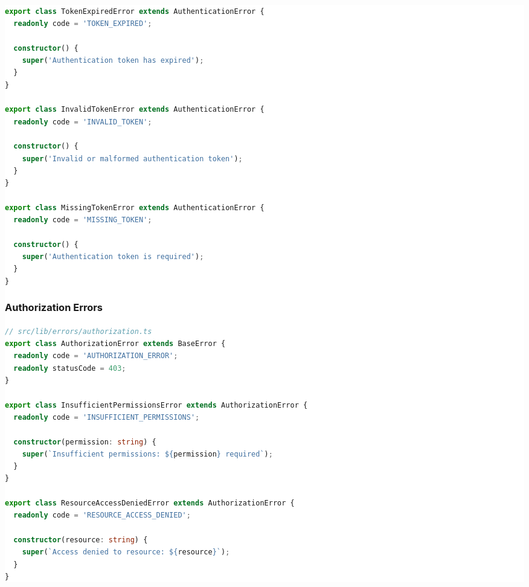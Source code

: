 ```typescript
export class TokenExpiredError extends AuthenticationError {
  readonly code = 'TOKEN_EXPIRED';
  
  constructor() {
    super('Authentication token has expired');
  }
}

export class InvalidTokenError extends AuthenticationError {
  readonly code = 'INVALID_TOKEN';
  
  constructor() {
    super('Invalid or malformed authentication token');
  }
}

export class MissingTokenError extends AuthenticationError {
  readonly code = 'MISSING_TOKEN';
  
  constructor() {
    super('Authentication token is required');
  }
}
```

### Authorization Errors

```typescript
// src/lib/errors/authorization.ts
export class AuthorizationError extends BaseError {
  readonly code = 'AUTHORIZATION_ERROR';
  readonly statusCode = 403;
}

export class InsufficientPermissionsError extends AuthorizationError {
  readonly code = 'INSUFFICIENT_PERMISSIONS';
  
  constructor(permission: string) {
    super(`Insufficient permissions: ${permission} required`);
  }
}

export class ResourceAccessDeniedError extends AuthorizationError {
  readonly code = 'RESOURCE_ACCESS_DENIED';
  
  constructor(resource: string) {
    super(`Access denied to resource: ${resource}`);
  }
}
```
